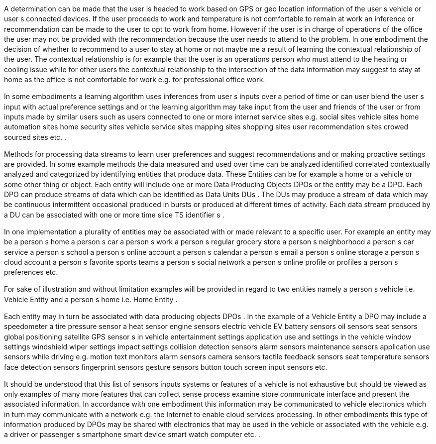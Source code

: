 A determination can be made that the user is headed to work based on GPS or geo location information of the user s vehicle or user s connected devices. If the user proceeds to work and temperature is not comfortable to remain at work an inference or recommendation can be made to the user to opt to work from home. However if the user is in charge of operations of the office the user may not be provided with the recommendation because the user needs to attend to the problem. In one embodiment the decision of whether to recommend to a user to stay at home or not maybe me a result of learning the contextual relationship of the user. The contextual relationship is for example that the user is an operations person who must attend to the heating or cooling issue while for other users the contextual relationship to the intersection of the data information may suggest to stay at home as the office is not comfortable for work e.g. for professional office work.

In some embodiments a learning algorithm uses inferences from user s inputs over a period of time or can user blend the user s input with actual preference settings and or the learning algorithm may take input from the user and friends of the user or from inputs made by similar users such as users connected to one or more internet service sites e.g. social sites vehicle sites home automation sites home security sites vehicle service sites mapping sites shopping sites user recommendation sites crowed sourced sites etc. .

Methods for processing data streams to learn user preferences and suggest recommendations and or making proactive settings are provided. In some example methods the data measured and used over time can be analyzed identified correlated contextually analyzed and categorized by identifying entities that produce data. These Entities can be for example a home or a vehicle or some other thing or object. Each entity will include one or more Data Producing Objects DPOs or the entity may be a DPO. Each DPO can produce streams of data which can be identified as Data Units DUs . The DUs may produce a stream of data which may be continuous intermittent occasional produced in bursts or produced at different times of activity. Each data stream produced by a DU can be associated with one or more time slice TS identifier s .

In one implementation a plurality of entities may be associated with or made relevant to a specific user. For example an entity may be a person s home a person s car a person s work a person s regular grocery store a person s neighborhood a person s car service a person s school a person s online account a person s calendar a person s email a person s online storage a person s cloud account a person s favorite sports teams a person s social network a person s online profile or profiles a person s preferences etc.

For sake of illustration and without limitation examples will be provided in regard to two entities namely a person s vehicle i.e. Vehicle Entity and a person s home i.e. Home Entity .

Each entity may in turn be associated with data producing objects DPOs . In the example of a Vehicle Entity a DPO may include a speedometer a tire pressure sensor a heat sensor engine sensors electric vehicle EV battery sensors oil sensors seat sensors global positioning satellite GPS sensor s in vehicle entertainment settings application use and settings in the vehicle window settings windshield wiper settings impact settings collision detection sensors alarm sensors maintenance sensors application use sensors while driving e.g. motion text monitors alarm sensors camera sensors tactile feedback sensors seat temperature sensors face detection sensors fingerprint sensors gesture sensors button touch screen input sensors etc.

It should be understood that this list of sensors inputs systems or features of a vehicle is not exhaustive but should be viewed as only examples of many more features that can collect sense process examine store communicate interface and present the associated information. In accordance with one embodiment this information may be communicated to vehicle electronics which in turn may communicate with a network e.g. the Internet to enable cloud services processing. In other embodiments this type of information produced by DPOs may be shared with electronics that may be used in the vehicle or associated with the vehicle e.g. a driver or passenger s smartphone smart device smart watch computer etc. .
